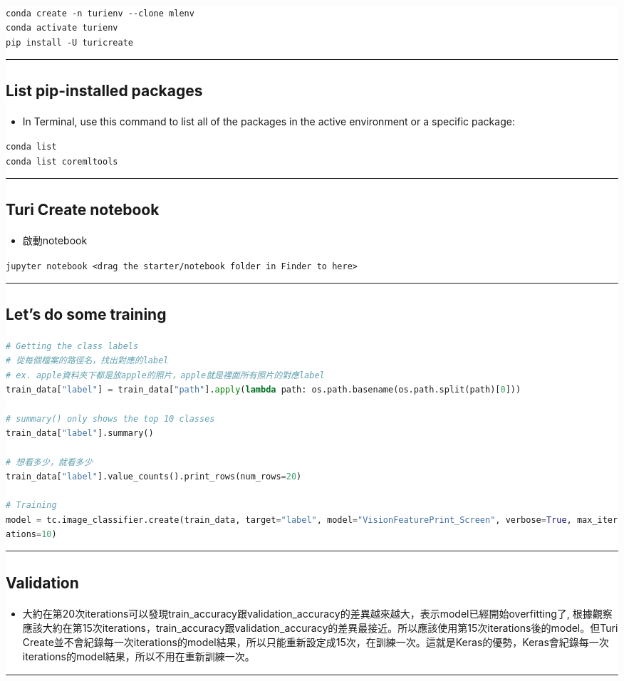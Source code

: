 ```
conda create -n turienv --clone mlenv
conda activate turienv
pip install -U turicreate 
```

------

<h2 id="16">List pip-installed packages</h2>

- In Terminal, use this command to list all of the packages in the active environment or a specific package:

```
conda list
conda list coremltools
```

------

<h2 id="17">Turi Create notebook</h2>

- 啟動notebook

```
jupyter notebook <drag the starter/notebook folder in Finder to here>
```

------

<h2 id="18">Let’s do some training</h2

```python
# Getting the class labels
# 從每個檔案的路徑名，找出對應的label
# ex. apple資料夾下都是放apple的照片，apple就是裡面所有照片的對應label
train_data["label"] = train_data["path"].apply(lambda path: os.path.basename(os.path.split(path)[0]))

# summary() only shows the top 10 classes
train_data["label"].summary()

# 想看多少，就看多少
train_data["label"].value_counts().print_rows(num_rows=20)

# Training
model = tc.image_classifier.create(train_data, target="label", model="VisionFeaturePrint_Screen", verbose=True, max_iterations=10)
```

------

<h2 id="19">Validation</h2>

- 大約在第20次iterations可以發現train_accuracy跟validation_accuracy的差異越來越大，表示model已經開始overfitting了, 根據觀察應該大約在第15次iterations，train_accuracy跟validation_accuracy的差異最接近。所以應該使用第15次iterations後的model。但Turi Create並不會紀錄每一次iterations的model結果，所以只能重新設定成15次，在訓練一次。這就是Keras的優勢，Keras會紀錄每一次iterations的model結果，所以不用在重新訓練一次。

------
